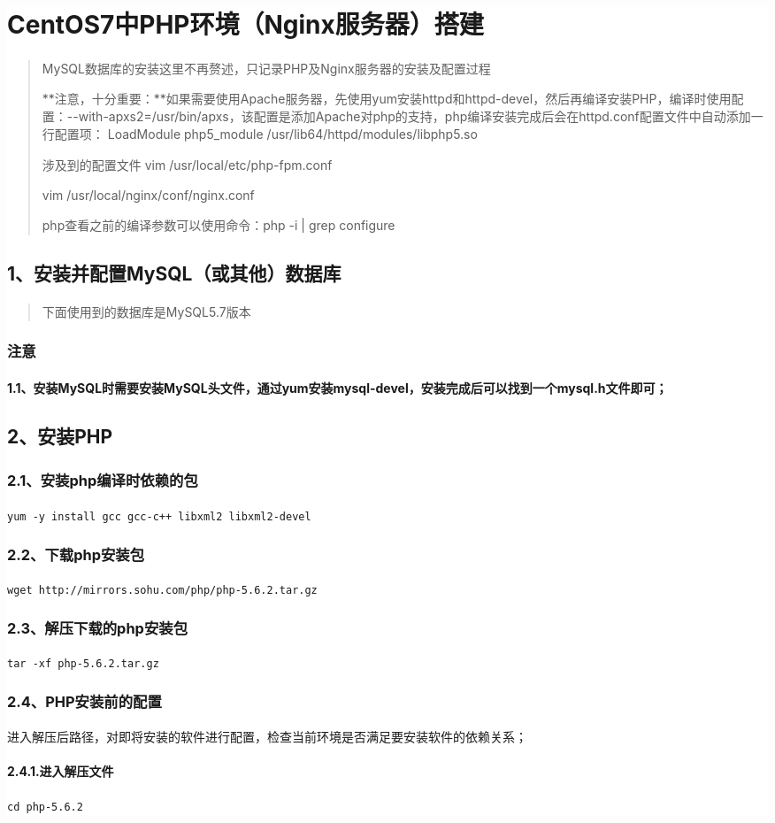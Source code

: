 # CentOS7中PHP环境（Nginx服务器）搭建

> MySQL数据库的安装这里不再赘述，只记录PHP及Nginx服务器的安装及配置过程
>
> **注意，十分重要：**如果需要使用Apache服务器，先使用yum安装httpd和httpd-devel，然后再编译安装PHP，编译时使用配置：--with-apxs2=/usr/bin/apxs，该配置是添加Apache对php的支持，php编译安装完成后会在httpd.conf配置文件中自动添加一行配置项： LoadModule php5_module        /usr/lib64/httpd/modules/libphp5.so
>
>涉及到的配置文件
>vim /usr/local/etc/php-fpm.conf
>
>vim /usr/local/nginx/conf/nginx.conf
>
>php查看之前的编译参数可以使用命令：php -i | grep configure

## 1、安装并配置MySQL（或其他）数据库

>下面使用到的数据库是MySQL5.7版本

### **注意**

#### 1.1、安装MySQL时需要安装MySQL头文件，通过yum安装mysql-devel，安装完成后可以找到一个mysql.h文件即可；

## 2、安装PHP

### 2.1、安装php编译时依赖的包

```shell
yum -y install gcc gcc-c++ libxml2 libxml2-devel
```

### 2.2、下载php安装包

```shell
wget http://mirrors.sohu.com/php/php-5.6.2.tar.gz
```

### 2.3、解压下载的php安装包

```shell
tar -xf php-5.6.2.tar.gz
```

### 2.4、PHP安装前的配置

进入解压后路径，对即将安装的软件进行配置，检查当前环境是否满足要安装软件的依赖关系；

#### 2.4.1.进入解压文件

```shell
cd php-5.6.2
```
